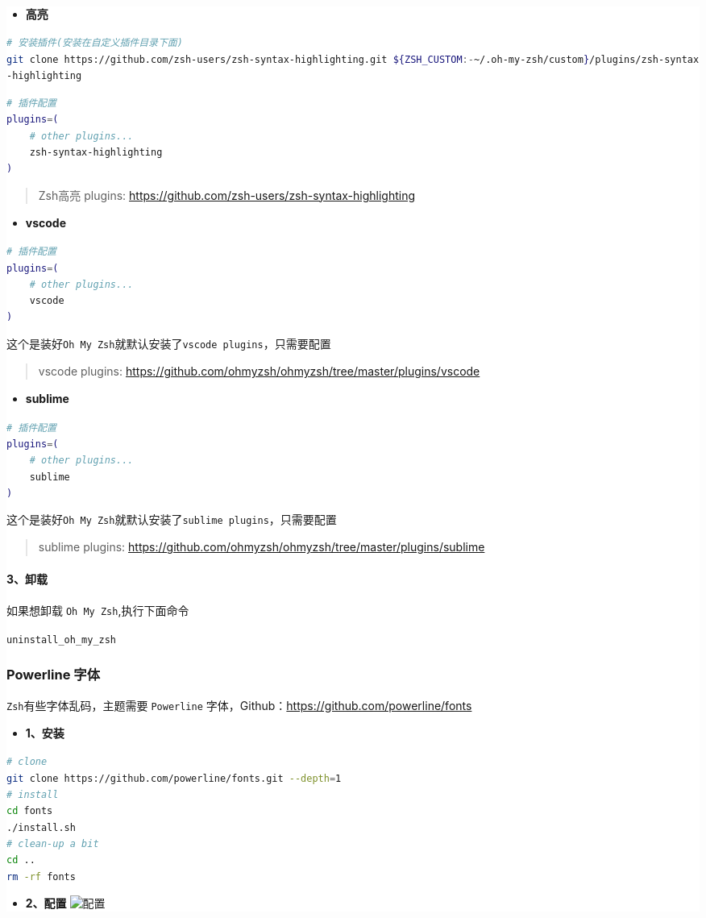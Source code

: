 - **高亮**
```bash
# 安装插件(安装在自定义插件目录下面)
git clone https://github.com/zsh-users/zsh-syntax-highlighting.git ${ZSH_CUSTOM:-~/.oh-my-zsh/custom}/plugins/zsh-syntax-highlighting
```
```bash
# 插件配置
plugins=( 
    # other plugins...
    zsh-syntax-highlighting
)
```
> Zsh高亮 plugins: https://github.com/zsh-users/zsh-syntax-highlighting


- **vscode**
```bash
# 插件配置
plugins=( 
    # other plugins...
    vscode
)
```
这个是装好`Oh My Zsh`就默认安装了`vscode plugins`，只需要配置
> vscode plugins: https://github.com/ohmyzsh/ohmyzsh/tree/master/plugins/vscode

- **sublime**
```bash
# 插件配置
plugins=( 
    # other plugins...
    sublime
)
```
这个是装好`Oh My Zsh`就默认安装了`sublime plugins`，只需要配置
> sublime plugins: https://github.com/ohmyzsh/ohmyzsh/tree/master/plugins/sublime



#### 3、卸载
如果想卸载 `Oh My Zsh`,执行下面命令
```bash
uninstall_oh_my_zsh
```


### Powerline 字体
`Zsh`有些字体乱码，主题需要 `Powerline` 字体，Github：https://github.com/powerline/fonts
- **1、安装**
```bash
# clone
git clone https://github.com/powerline/fonts.git --depth=1
# install
cd fonts
./install.sh
# clean-up a bit
cd ..
rm -rf fonts
```
- **2、配置**
![配置](1543202719106.jpg)
